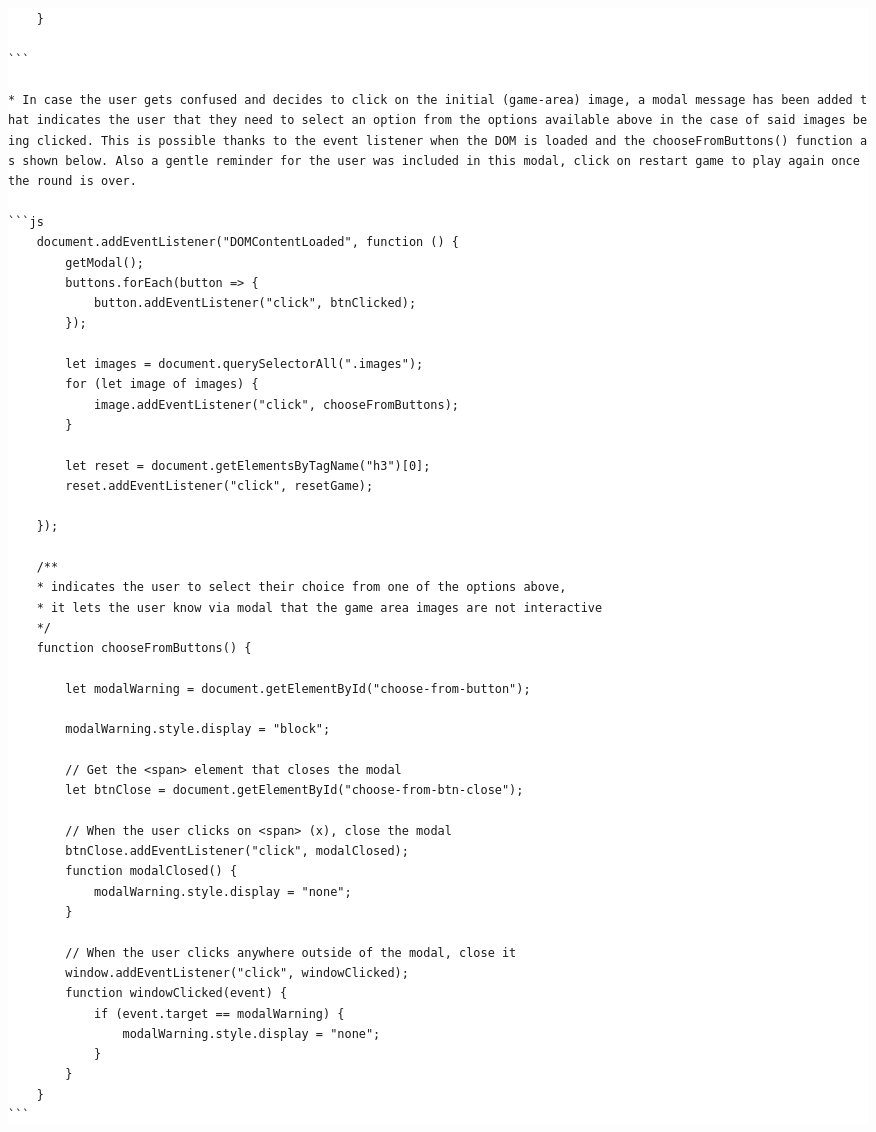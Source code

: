         }

    ``` 

    * In case the user gets confused and decides to click on the initial (game-area) image, a modal message has been added that indicates the user that they need to select an option from the options available above in the case of said images being clicked. This is possible thanks to the event listener when the DOM is loaded and the chooseFromButtons() function as shown below. Also a gentle reminder for the user was included in this modal, click on restart game to play again once the round is over.

    ```js
        document.addEventListener("DOMContentLoaded", function () {
            getModal();
            buttons.forEach(button => { 
                button.addEventListener("click", btnClicked);
            });

            let images = document.querySelectorAll(".images");
            for (let image of images) {
                image.addEventListener("click", chooseFromButtons);
            }

            let reset = document.getElementsByTagName("h3")[0];
            reset.addEventListener("click", resetGame);

        });

        /**
        * indicates the user to select their choice from one of the options above,
        * it lets the user know via modal that the game area images are not interactive
        */
        function chooseFromButtons() {    

            let modalWarning = document.getElementById("choose-from-button");

            modalWarning.style.display = "block";

            // Get the <span> element that closes the modal
            let btnClose = document.getElementById("choose-from-btn-close");        

            // When the user clicks on <span> (x), close the modal
            btnClose.addEventListener("click", modalClosed);
            function modalClosed() {
                modalWarning.style.display = "none";
            }

            // When the user clicks anywhere outside of the modal, close it
            window.addEventListener("click", windowClicked);
            function windowClicked(event) {
                if (event.target == modalWarning) {
                    modalWarning.style.display = "none";
                }
            }
        }
    ```
